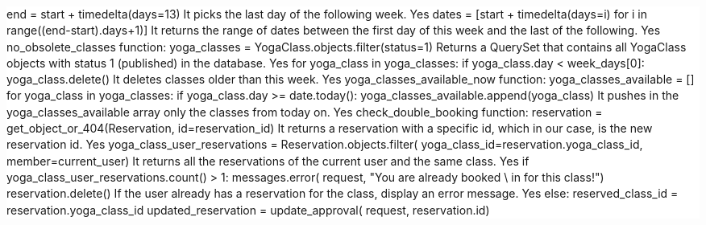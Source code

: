 <td>end = start + timedelta(days=13)</td>
<td>It picks the last day of the following week.</td>
<td>Yes</td>
</tr>
<td>dates = [start + timedelta(days=i) for i in range((end-start).days+1)]</td>
<td>It returns the range of dates between the first day of this week and the last of the following.</td>
<td>Yes</td>
</tr>
<tr>
<td>no_obsolete_classes function:</td>
</tr>
<tr>
<td>yoga_classes = YogaClass.objects.filter(status=1)</td>
<td>Returns a QuerySet that contains all YogaClass objects with status 1 (published) in the database.</td>
<td>Yes</td>
</tr>
<tr>
<td>for yoga_class in yoga_classes:
            if yoga_class.day < week_days[0]:
                yoga_class.delete()</td>
<td>It deletes classes older than this week.</td>
<td>Yes</td>
</tr>
<tr>
<td>yoga_classes_available_now function:</td>
</tr>
<tr>
<td>yoga_classes_available = []
    for yoga_class in yoga_classes:
        if yoga_class.day >= date.today():
            yoga_classes_available.append(yoga_class)</td>
<td>It pushes in the yoga_classes_available array only the classes from today on.</td>
<td>Yes</td>
</tr>
<tr>
<td>check_double_booking function:</td>
</tr>
<tr>
<td>reservation = get_object_or_404(Reservation, id=reservation_id)</td>
<td>It returns a reservation with a specific id, which in our case, is the new reservation id.</td>
<td>Yes</td>
</tr>
<tr>
<td>yoga_class_user_reservations = Reservation.objects.filter(
        yoga_class_id=reservation.yoga_class_id, member=current_user)</td>
<td>It returns all the reservations of the current user and the same class.</td>
<td>Yes</td>
</tr>
<tr>
<td>if yoga_class_user_reservations.count() > 1:
        messages.error(
                request, "You are already booked \
                    in for this class!")
        reservation.delete()</td>
<td>If the user already has a reservation for the class, display an error message.</td>
<td>Yes</td>
</tr>
<tr>
<td>else:
        reserved_class_id = reservation.yoga_class_id
        updated_reservation = update_approval(
                        request, reservation.id)</td>
